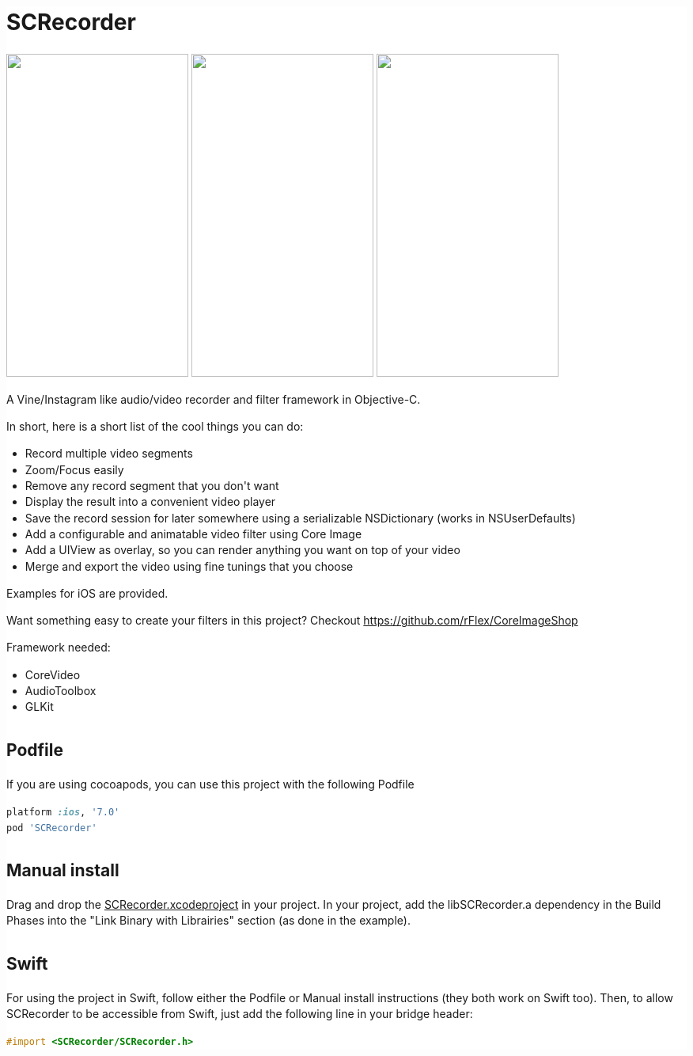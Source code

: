 SCRecorder
===============

<img src="filters.gif" width="230" height="408" />
<img src="screenshot_2.png" width="230" height="408" />
<img src="animated_filters.gif" width="230" height="408" />

A Vine/Instagram like audio/video recorder and filter framework in Objective-C.

In short, here is a short list of the cool things you can do:
- Record multiple video segments
- Zoom/Focus easily
- Remove any record segment that you don't want
- Display the result into a convenient video player
- Save the record session for later somewhere using a serializable NSDictionary (works in NSUserDefaults)
- Add a configurable and animatable video filter using Core Image
- Add a UIView as overlay, so you can render anything you want on top of your video
- Merge and export the video using fine tunings that you choose


Examples for iOS are provided.

Want something easy to create your filters in this project? Checkout https://github.com/rFlex/CoreImageShop

Framework needed:
- CoreVideo
- AudioToolbox
- GLKit

Podfile
----------------

If you are using cocoapods, you can use this project with the following Podfile

```ruby
platform :ios, '7.0'
pod 'SCRecorder'
```

Manual install
----------------

Drag and drop the [SCRecorder.xcodeproject](Library/SCRecorder.xcodeproject) in your project. In your project, add the libSCRecorder.a dependency in the Build Phases into the "Link Binary with Librairies" section (as done in the example).

Swift
---------------

For using the project in Swift, follow either the Podfile or Manual install instructions (they both work on Swift too). Then, to allow SCRecorder to be accessible from Swift, just add the following line in your bridge header:
```objective-c
#import <SCRecorder/SCRecorder.h>
```
